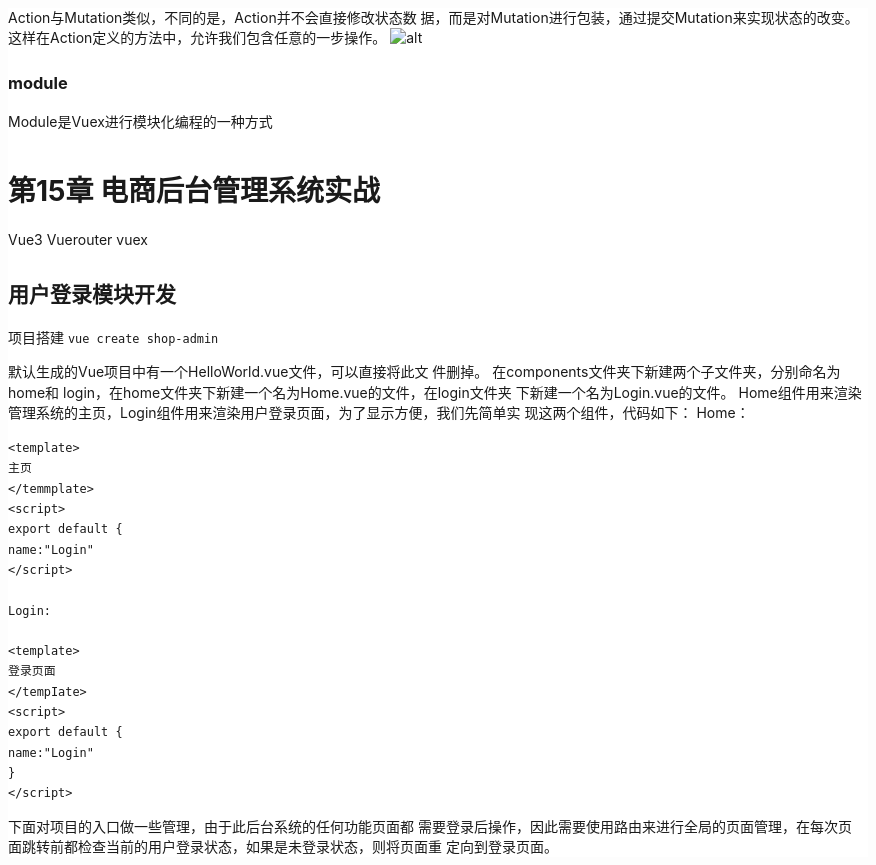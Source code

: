Action与Mutation类似，不同的是，Action并不会直接修改状态数
据，而是对Mutation进行包装，通过提交Mutation来实现状态的改变。
这样在Action定义的方法中，允许我们包含任意的一步操作。
![alt](https://cdn.staticaly.com/gh/845415120/picx-images-hosting@master/20230712/image.1a3iqb486z6.webp)

### **module**

Module是Vuex进行模块化编程的一种方式

# 第15章 电商后台管理系统实战

Vue3  Vuerouter vuex

## 用户登录模块开发

项目搭建
`vue create shop-admin`

默认生成的Vue项目中有一个HelloWorld.vue文件，可以直接将此文
件删掉。
在components文件夹下新建两个子文件夹，分别命名为home和
login，在home文件夹下新建一个名为Home.vue的文件，在login文件夹
下新建一个名为Login.vue的文件。
Home组件用来渲染管理系统的主页，Login组件用来渲染用户登录页面，为了显示方便，我们先简单实
现这两个组件，代码如下：
Home：
```Vue
<template>
主页
</temmplate>
<script>
export default {
name:"Login"
</script>

Login:

<template>
登录页面
</tempIate>
<script>
export default {
name:"Login"
}
</script>
```

下面对项目的入口做一些管理，由于此后台系统的任何功能页面都
需要登录后操作，因此需要使用路由来进行全局的页面管理，在每次页
面跳转前都检查当前的用户登录状态，如果是未登录状态，则将页面重
定向到登录页面。
